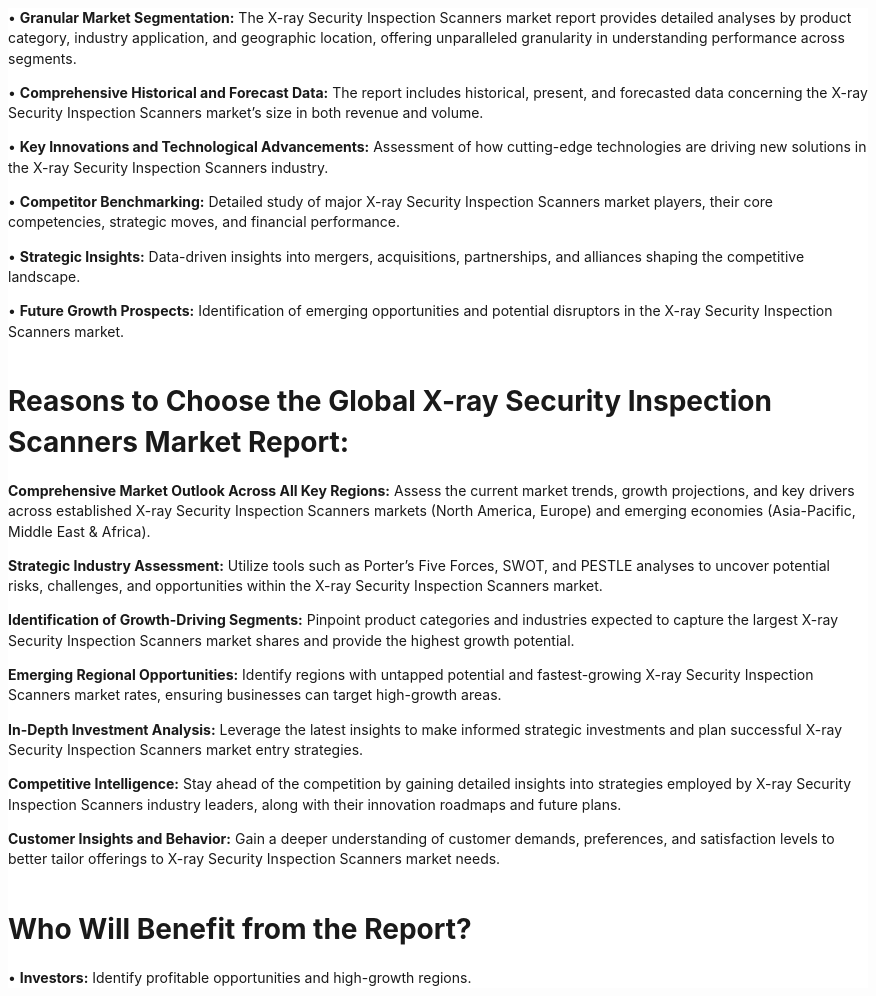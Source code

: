 • <strong>Granular Market Segmentation:</strong> The X-ray Security Inspection Scanners market report provides detailed analyses by product category, industry application, and geographic location, offering unparalleled granularity in understanding performance across segments.

• <strong>Comprehensive Historical and Forecast Data:</strong> The report includes historical, present, and forecasted data concerning the X-ray Security Inspection Scanners market’s size in both revenue and volume.

• <strong>Key Innovations and Technological Advancements:</strong> Assessment of how cutting-edge technologies are driving new solutions in the X-ray Security Inspection Scanners industry.

• <strong>Competitor Benchmarking:</strong> Detailed study of major X-ray Security Inspection Scanners market players, their core competencies, strategic moves, and financial performance.

• <strong>Strategic Insights:</strong> Data-driven insights into mergers, acquisitions, partnerships, and alliances shaping the competitive landscape.

• <strong>Future Growth Prospects:</strong> Identification of emerging opportunities and potential disruptors in the X-ray Security Inspection Scanners market.

# <strong>Reasons to Choose the Global X-ray Security Inspection Scanners Market Report:</strong>

<strong>Comprehensive Market Outlook Across All Key Regions:</strong>
Assess the current market trends, growth projections, and key drivers across established X-ray Security Inspection Scanners markets (North America, Europe) and emerging economies (Asia-Pacific, Middle East & Africa).

<strong>Strategic Industry Assessment:</strong>
Utilize tools such as Porter’s Five Forces, SWOT, and PESTLE analyses to uncover potential risks, challenges, and opportunities within the X-ray Security Inspection Scanners market.

<strong>Identification of Growth-Driving Segments:</strong>
Pinpoint product categories and industries expected to capture the largest X-ray Security Inspection Scanners market shares and provide the highest growth potential.

<strong>Emerging Regional Opportunities:</strong>
Identify regions with untapped potential and fastest-growing X-ray Security Inspection Scanners market rates, ensuring businesses can target high-growth areas.

<strong>In-Depth Investment Analysis:</strong>
Leverage the latest insights to make informed strategic investments and plan successful X-ray Security Inspection Scanners market entry strategies.

<strong>Competitive Intelligence:</strong>
Stay ahead of the competition by gaining detailed insights into strategies employed by X-ray Security Inspection Scanners industry leaders, along with their innovation roadmaps and future plans.

<strong>Customer Insights and Behavior:</strong>
Gain a deeper understanding of customer demands, preferences, and satisfaction levels to better tailor offerings to X-ray Security Inspection Scanners market needs.

# <strong>Who Will Benefit from the Report?</strong>

• <strong>Investors:</strong> Identify profitable opportunities and high-growth regions.
